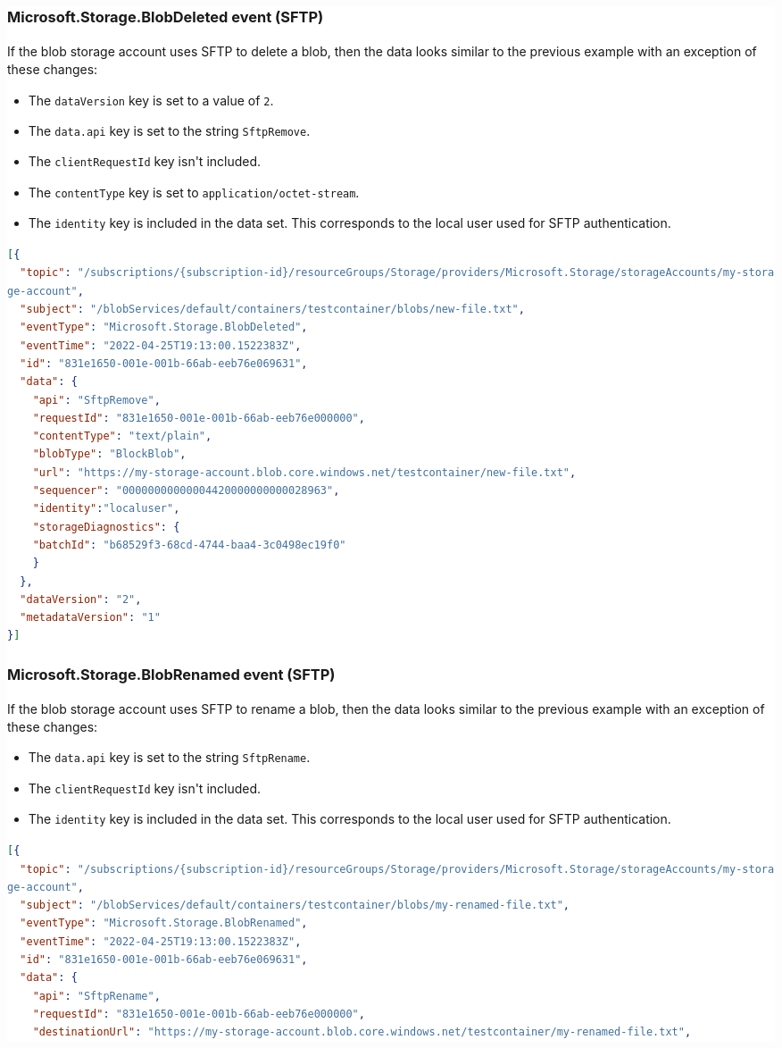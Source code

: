 
### Microsoft.Storage.BlobDeleted event (SFTP)

If the blob storage account uses SFTP to delete a blob, then the data looks similar to the previous example with an exception of these changes:

* The `dataVersion` key is set to a value of `2`.

* The `data.api` key is set to the string `SftpRemove`.

* The `clientRequestId` key isn't included.

* The `contentType` key is set to `application/octet-stream`.

* The `identity` key is included in the data set. This corresponds to the local user used for SFTP authentication.

```json
[{
  "topic": "/subscriptions/{subscription-id}/resourceGroups/Storage/providers/Microsoft.Storage/storageAccounts/my-storage-account",
  "subject": "/blobServices/default/containers/testcontainer/blobs/new-file.txt",
  "eventType": "Microsoft.Storage.BlobDeleted",
  "eventTime": "2022-04-25T19:13:00.1522383Z",
  "id": "831e1650-001e-001b-66ab-eeb76e069631",
  "data": {
    "api": "SftpRemove",
    "requestId": "831e1650-001e-001b-66ab-eeb76e000000",
    "contentType": "text/plain",
    "blobType": "BlockBlob",
    "url": "https://my-storage-account.blob.core.windows.net/testcontainer/new-file.txt",
    "sequencer": "00000000000004420000000000028963",  
    "identity":"localuser",
    "storageDiagnostics": {
    "batchId": "b68529f3-68cd-4744-baa4-3c0498ec19f0"
    }
  },
  "dataVersion": "2",
  "metadataVersion": "1"
}]
```


### Microsoft.Storage.BlobRenamed event (SFTP)

If the blob storage account uses SFTP to rename a blob, then the data looks similar to the previous example with an exception of these changes:

* The `data.api` key is set to the string `SftpRename`.

* The `clientRequestId` key isn't included.

* The `identity` key is included in the data set. This corresponds to the local user used for SFTP authentication.

```json
[{
  "topic": "/subscriptions/{subscription-id}/resourceGroups/Storage/providers/Microsoft.Storage/storageAccounts/my-storage-account",
  "subject": "/blobServices/default/containers/testcontainer/blobs/my-renamed-file.txt",
  "eventType": "Microsoft.Storage.BlobRenamed",
  "eventTime": "2022-04-25T19:13:00.1522383Z",
  "id": "831e1650-001e-001b-66ab-eeb76e069631",
  "data": {
    "api": "SftpRename",
    "requestId": "831e1650-001e-001b-66ab-eeb76e000000",
    "destinationUrl": "https://my-storage-account.blob.core.windows.net/testcontainer/my-renamed-file.txt",
```